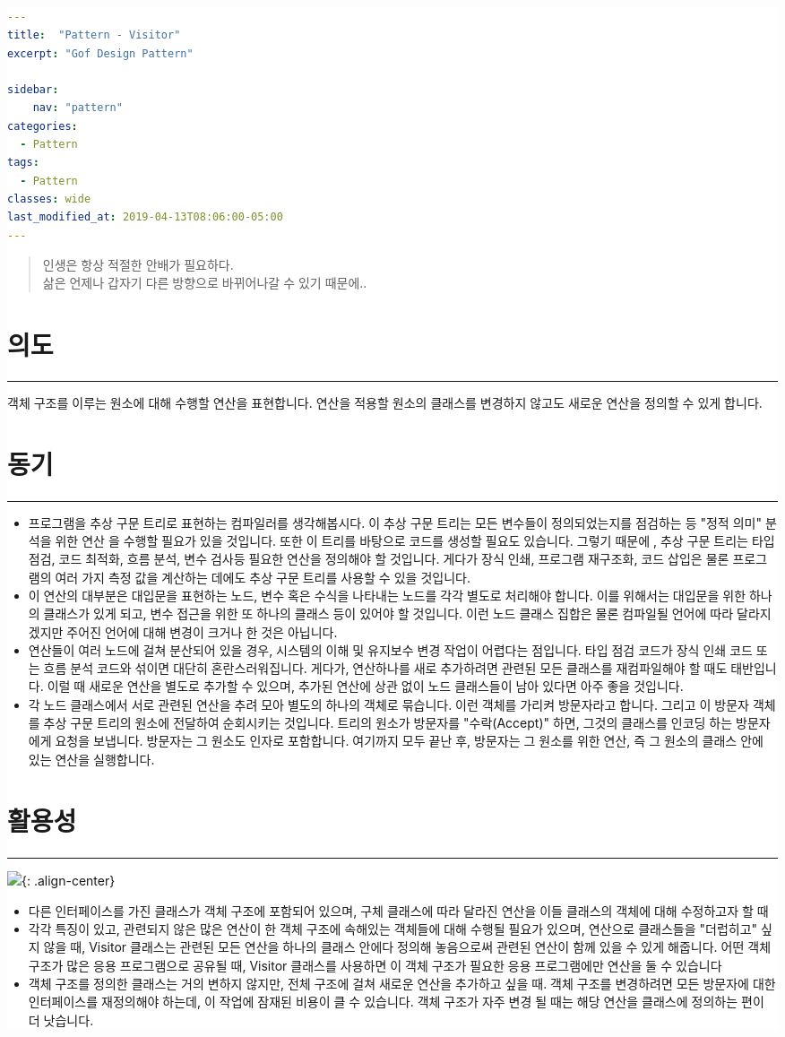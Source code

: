 ```yaml
---
title:  "Pattern - Visitor"
excerpt: "Gof Design Pattern"

sidebar:
    nav: "pattern"
categories:
  - Pattern
tags:
  - Pattern 
classes: wide
last_modified_at: 2019-04-13T08:06:00-05:00
---
```


> 인생은 항상 적절한 안배가 필요하다.  
> 삶은 언제나 갑자기 다른 방향으로 바뀌어나갈 수 있기 때문에..

# 의도 

***

객체 구조를 이루는 원소에 대해 수행할 연산을 표현합니다. 연산을 적용할 원소의 클래스를 변경하지 않고도 새로운 연산을 정의할 수 있게 합니다.

# 동기 

***

- 프로그램을 추상 구문 트리로 표현하는 컴파일러를 생각해봅시다. 이 추상 구문 트리는 모든 변수들이 정의되었는지를 점검하는 등 "정적 의미" 분석을 위한 연산 을 수행할 필요가 있을 것입니다. 또한 이 트리를 바탕으로 코드를 생성할 필요도 있습니다. 그렇기 때문에 , 추상 구문 트리는 타입 점검, 코드 최적화, 흐름 분석, 변수 검사등 필요한 연산을 정의해야 할 것입니다. 게다가 장식 인쇄, 프로그램 재구조화, 코드 삽입은 물론 프로그램의 여러 가지 측정 값을 계산하는 데에도 추상 구문 트리를 사용할 수 있을 것입니다.
- 이 연산의 대부분은 대입문을 표현하는 노드, 변수 혹은 수식을 나타내는 노드를 각각 별도로 처리해야 합니다. 이를 위해서는 대입문을 위한 하나의 클래스가 있게 되고, 변수 접근을 위한 또 하나의 클래스 등이 있어야 할 것입니다. 이런 노드 클래스 집합은 물론 컴파일될 언어에 따라 달라지겠지만 주어진 언어에 대해 변경이 크거나 한 것은 아닙니다.
- 연산들이 여러 노드에 걸쳐 분산되어 있을 경우, 시스템의 이해 및 유지보수 변경 작업이 어렵다는 점입니다. 타입 점검 코드가 장식 인쇄 코드 또는 흐름 분석 코드와 섞이면 대단히 혼란스러워집니다. 게다가, 연산하나를 새로 추가하려면 관련된 모든 클래스를 재컴파일해야 할 때도 태반입니다. 이럴 때 새로운 연산을 별도로 추가할 수 있으며, 추가된 연산에 상관 없이 노드 클래스들이 남아 있다면 아주 좋을 것입니다.
- 각 노드 클래스에서 서로 관련된 연산을 추려 모아 별도의 하나의 객체로 묶습니다. 이런 객체를 가리켜 방문자라고 합니다. 그리고 이 방문자 객체를 추상 구문 트리의 원소에 전달하여 순회시키는 것입니다. 트리의 원소가 방문자를 "수락(Accept)" 하면, 그것의 클래스를 인코딩 하는 방문자에게 요청을 보냅니다. 방문자는 그 원소도 인자로 포함합니다. 여기까지 모두 끝난 후, 방문자는 그 원소를 위한 연산, 즉 그 원소의 클래스 안에 있는 연산을 실행합니다.

# 활용성 

***

![](https://keepinmindsh.github.io/lines/assets/img/visitor.png){: .align-center}

- 다른 인터페이스를 가진 클래스가 객체 구조에 포함되어 있으며, 구체 클래스에 따라 달라진 연산을 이들 클래스의 객체에 대해 수정하고자 할 때
- 각각 특징이 있고, 관련되지 않은 많은 연산이 한 객체 구조에 속해있는 객체들에 대해 수행될 필요가 있으며, 연산으로 클래스들을 "더럽히고" 싶지 않을 때, Visitor 클래스는 관련된 모든 연산을 하나의 클래스 안에다 정의해 놓음으로써 관련된 연산이 함께 있을 수 있게 해줍니다. 어떤 객체 구조가 많은 응용 프로그램으로 공유될 때, Visitor 클래스를 사용하면 이 객체 구조가 필요한 응용 프로그램에만 연산을 둘 수 있습니다
- 객체 구조를 정의한 클래스는 거의 변하지 않지만, 전체 구조에 걸쳐 새로운 연산을 추가하고 싶을 때. 객체 구조를 변경하려면 모든 방문자에 대한 인터페이스를 재정의해야 하는데, 이 작업에 잠재된 비용이 클 수 있습니다. 객체 구조가 자주 변경 될 때는 해당 연산을 클래스에 정의하는 편이 더 낫습니다.
